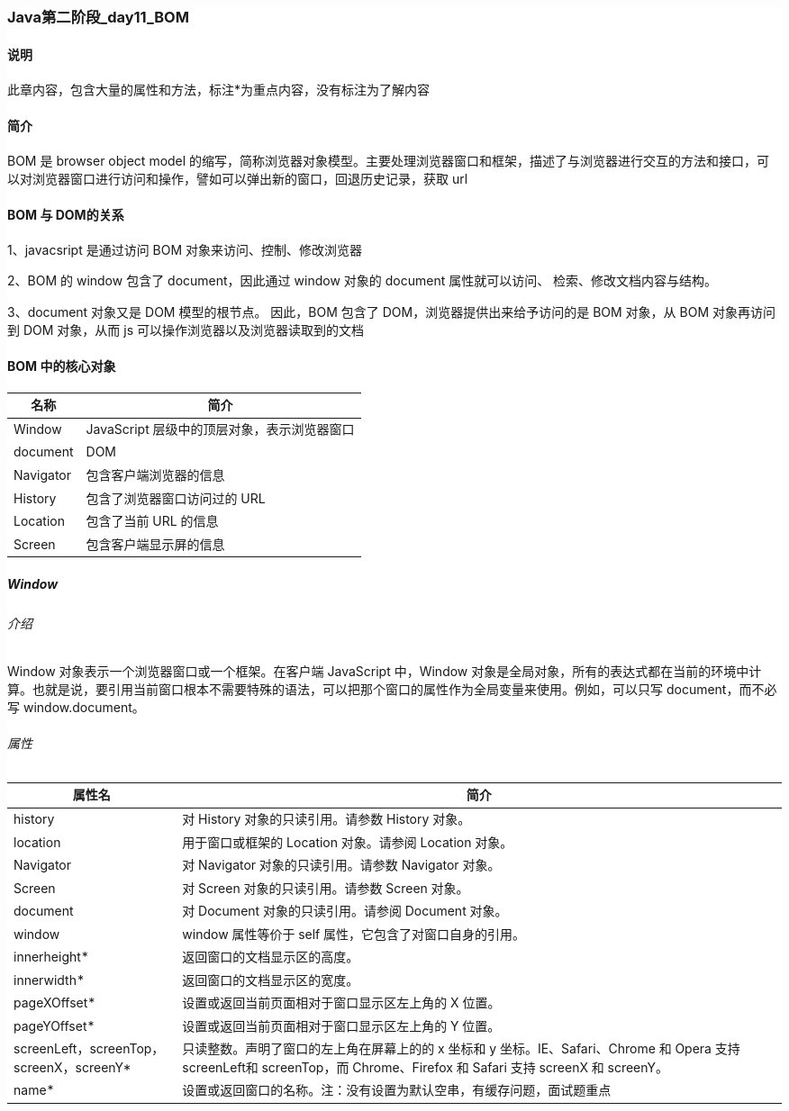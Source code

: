 ### Java第二阶段_day11_BOM

#### 说明

此章内容，包含大量的属性和方法，标注*为重点内容，没有标注为了解内容

#### 简介

BOM 是 browser object model 的缩写，简称浏览器对象模型。主要处理浏览器窗口和框架，描述了与浏览器进行交互的方法和接口，可以对浏览器窗口进行访问和操作，譬如可以弹出新的窗口，回退历史记录，获取 url

#### BOM 与 DOM的关系

1、javacsript 是通过访问 BOM 对象来访问、控制、修改浏览器 

2、BOM 的 window 包含了 document，因此通过 window 对象的 document 属性就可以访问、 检索、修改文档内容与结构。 

3、document 对象又是 DOM 模型的根节点。 因此，BOM 包含了 DOM，浏览器提供出来给予访问的是 BOM 对象，从 BOM 对象再访问到 DOM 对象，从而 js 可以操作浏览器以及浏览器读取到的文档

#### **BOM 中的核心对象**

| 名称      | 简介                                        |
| --------- | ------------------------------------------- |
| Window    | JavaScript 层级中的顶层对象，表示浏览器窗口 |
| document  | DOM                                         |
| Navigator | 包含客户端浏览器的信息                      |
| History   | 包含了浏览器窗口访问过的 URL                |
| Location  | 包含了当前 URL 的信息                       |
| Screen    | 包含客户端显示屏的信息                      |

##### Window 

###### 介绍

Window 对象表示一个浏览器窗口或一个框架。在客户端 JavaScript 中，Window 对象是全局对象，所有的表达式都在当前的环境中计算。也就是说，要引用当前窗口根本不需要特殊的语法，可以把那个窗口的属性作为全局变量来使用。例如，可以只写 document，而不必写 window.document。

###### 属性

| 属性名                                   | 简介                                                         |
| ---------------------------------------- | ------------------------------------------------------------ |
| history                                  | 对 History 对象的只读引用。请参数 History 对象。             |
| location                                 | 用于窗口或框架的 Location 对象。请参阅 Location 对象。       |
| Navigator                                | 对 Navigator 对象的只读引用。请参数 Navigator 对象。         |
| Screen                                   | 对 Screen 对象的只读引用。请参数 Screen 对象。               |
| document                                 | 对 Document 对象的只读引用。请参阅 Document 对象。           |
| window                                   | window 属性等价于 self 属性，它包含了对窗口自身的引用。      |
| innerheight*                             | 返回窗口的文档显示区的高度。                                 |
| innerwidth*                              | 返回窗口的文档显示区的宽度。                                 |
| pageXOffset*                             | 设置或返回当前页面相对于窗口显示区左上角的 X 位置。          |
| pageYOffset*                             | 设置或返回当前页面相对于窗口显示区左上角的 Y 位置。          |
| screenLeft，screenTop，screenX，screenY* | 只读整数。声明了窗口的左上角在屏幕上的的 x 坐标和 y 坐标。IE、Safari、Chrome 和 Opera 支持 screenLeft和 screenTop，而 Chrome、Firefox 和 Safari 支持 screenX 和 screenY。 |
| name*                                    | 设置或返回窗口的名称。注：没有设置为默认空串，有缓存问题，面试题重点 |